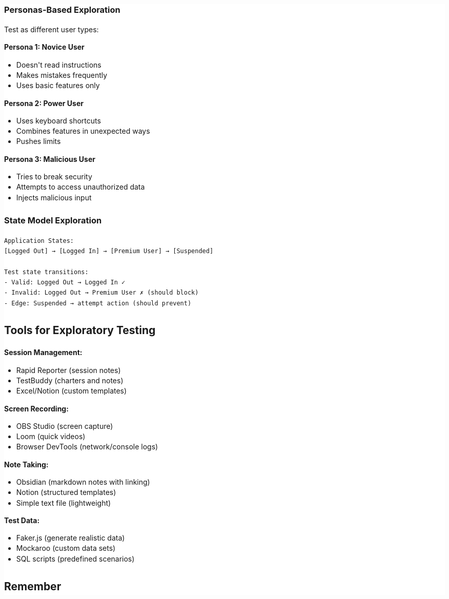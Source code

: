 ### Personas-Based Exploration

Test as different user types:

**Persona 1: Novice User**
- Doesn't read instructions
- Makes mistakes frequently
- Uses basic features only

**Persona 2: Power User**
- Uses keyboard shortcuts
- Combines features in unexpected ways
- Pushes limits

**Persona 3: Malicious User**
- Tries to break security
- Attempts to access unauthorized data
- Injects malicious input

### State Model Exploration

```
Application States:
[Logged Out] → [Logged In] → [Premium User] → [Suspended]

Test state transitions:
- Valid: Logged Out → Logged In ✓
- Invalid: Logged Out → Premium User ✗ (should block)
- Edge: Suspended → attempt action (should prevent)
```

## Tools for Exploratory Testing

**Session Management:**
- Rapid Reporter (session notes)
- TestBuddy (charters and notes)
- Excel/Notion (custom templates)

**Screen Recording:**
- OBS Studio (screen capture)
- Loom (quick videos)
- Browser DevTools (network/console logs)

**Note Taking:**
- Obsidian (markdown notes with linking)
- Notion (structured templates)
- Simple text file (lightweight)

**Test Data:**
- Faker.js (generate realistic data)
- Mockaroo (custom data sets)
- SQL scripts (predefined scenarios)

## Remember
